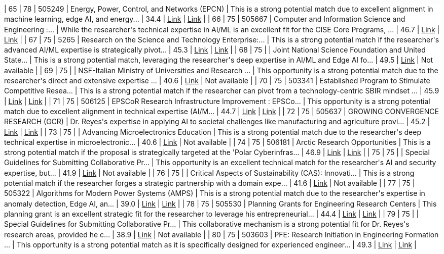 | 65 | 78 | 505249 | Energy, Power, Control, and Networks (EPCN) | This is a strong potential match due to excellent alignment in machine learning, edge AI, and energy... | 34.4 | [Link](https://www.nsf.gov/funding/opportunities/epcn-energy-power-control-networks/pd18-7607) | [Link](https://www.nsf.gov/policies/pappg) |
| 66 | 75 | 505667 | Computer and Information Science and Engineering :... | While the researcher's technical expertise in AI/ML is an excellent fit for the CISE Core Programs, ... | 46.7 | [Link](https://www.nsf.gov/funding/opportunities/computer-information-science-engineering-core-programs/nsf24-589) | [Link](https://www.nsf.gov/funding/opportunities/computer-information-science-engineering-core-programs/nsf24-589/solicitation) |
| 67 | 75 | 5265 | Research on the Science and Technology Enterprise:... | This is a strong potential match if the researcher's advanced AI/ML expertise is strategically pivot... | 45.3 | [Link](https://www.nsf.gov/funding/opportunities/research-science-technology-enterprise-indicators-statistics/nsf24-587) | [Link](https://www.nsf.gov/funding/opportunities/research-science-technology-enterprise-indicators-statistics/nsf24-587/solicitation) |
| 68 | 75 |  | Joint National Science Foundation and United State... | This is a strong potential match, leveraging the researcher's deep expertise in AI/ML and Edge AI fo... | 49.5 | [Link](https://www.nsf.gov/funding/opportunities/dcl-joint-national-science-foundation-united-states-department) | Not available |
| 69 | 75 |  | NSF-Italian Ministry of Universities and Research ... | This opportunity is a strong potential match due to the researcher's direct and extensive expertise ... | 40.6 | [Link](https://www.nsf.gov/funding/opportunities/dcl-nsf-italian-ministry-universities-research-lead-agency) | Not available |
| 70 | 75 | 503341 | Established Program to Stimulate Competitive Resea... | This is a strong potential match if the researcher can pivot from a technology-centric SBIR mindset ... | 45.9 | [Link](https://www.nsf.gov/funding/opportunities/eps-wo-established-program-stimulate-competitive-research-workshop/nsf24-540) | [Link](https://www.nsf.gov/funding/opportunities/eps-wo-established-program-stimulate-competitive-research-workshop/nsf24-540/solicitation) |
| 71 | 75 | 506125 | EPSCoR Research Infrastructure Improvement : EPSCo... | This opportunity is a strong potential match due to excellent alignment in technical expertise (AI/M... | 44.7 | [Link](https://www.nsf.gov/funding/opportunities/epscor-research-infrastructure-improvement-epscor-research/nsf24-528) | [Link](https://www.nsf.gov/funding/opportunities/epscor-research-infrastructure-improvement-epscor-research/nsf24-528/solicitation) |
| 72 | 75 | 505637 | GROWING CONVERGENCE RESEARCH (GCR) | Dr. Reyes's expertise in applying AI to societal challenges like manufacturing and agriculture provi... | 45.2 | [Link](https://www.nsf.gov/funding/opportunities/gcr-growing-convergence-research/nsf24-527) | [Link](https://www.nsf.gov/funding/opportunities/gcr-growing-convergence-research/nsf24-527/solicitation) |
| 73 | 75 |  | Advancing Microelectronics Education | This is a strong potential match due to the researcher's deep technical expertise in microelectronic... | 40.6 | [Link](https://www.nsf.gov/funding/opportunities/dcl-advancing-microelectronics-education) | Not available |
| 74 | 75 | 506181 | Arctic Research Opportunities | This is a strong potential match if the proposal is strategically targeted at the 'Polar Cyberinfras... | 46.9 | [Link](https://www.nsf.gov/funding/opportunities/arctic-research-opportunities/nsf23-572) | [Link](https://www.nsf.gov/funding/opportunities/arctic-research-opportunities/nsf23-572/solicitation) |
| 75 | 75 |  | Special Guidelines for Submitting Collaborative Pr... | This opportunity is an excellent technical match for the researcher's AI and security expertise, but... | 41.9 | [Link](https://www.nsf.gov/funding/opportunities/dcl-special-guidelines-submitting-collaborative-proposals) | Not available |
| 76 | 75 |  | Critical Aspects of Sustainability (CAS): Innovati... | This is a strong potential match if the researcher forges a strategic partnership with a domain expe... | 41.6 | [Link](https://www.nsf.gov/funding/opportunities/dcl-critical-aspects-sustainability-cas-innovative-solutions-0) | Not available |
| 77 | 75 | 505322 | Algorithms for Modern Power Systems (AMPS) | This is a strong potential match due to the researcher's expertise in anomaly detection, Edge AI, an... | 39.0 | [Link](https://www.nsf.gov/funding/opportunities/amps-algorithms-modern-power-systems/nsf22-569) | [Link](https://www.nsf.gov/funding/opportunities/amps-algorithms-modern-power-systems/nsf22-569/solicitation) |
| 78 | 75 | 505530 | Planning Grants for Engineering Research Centers | This planning grant is an excellent strategic fit for the researcher to leverage his entrepreneurial... | 44.4 | [Link](https://www.nsf.gov/funding/opportunities/planning-grants-engineering-research-centers/nsf21-529) | [Link](https://www.nsf.gov/funding/opportunities/planning-grants-engineering-research-centers/nsf21-529/solicitation) |
| 79 | 75 |  | Special Guidelines for Submitting Collaborative Pr... | This collaborative mechanism is a strong potential fit for Dr. Reyes's research areas, provided he c... | 38.9 | [Link](https://www.nsf.gov/funding/opportunities/dcl-special-guidelines-submitting-collaborative-proposals-under-1) | Not available |
| 80 | 75 | 503603 | PFE: Research Initiation in Engineering Formation ... | This opportunity is a strong potential match as it is specifically designed for experienced engineer... | 49.3 | [Link](https://www.nsf.gov/funding/opportunities/pfe-rief-pfe-research-initiation-engineering-formation/nsf20-558) | [Link](https://www.nsf.gov/funding/opportunities/pfe-rief-pfe-research-initiation-engineering-formation/nsf20-558/solicitation) |